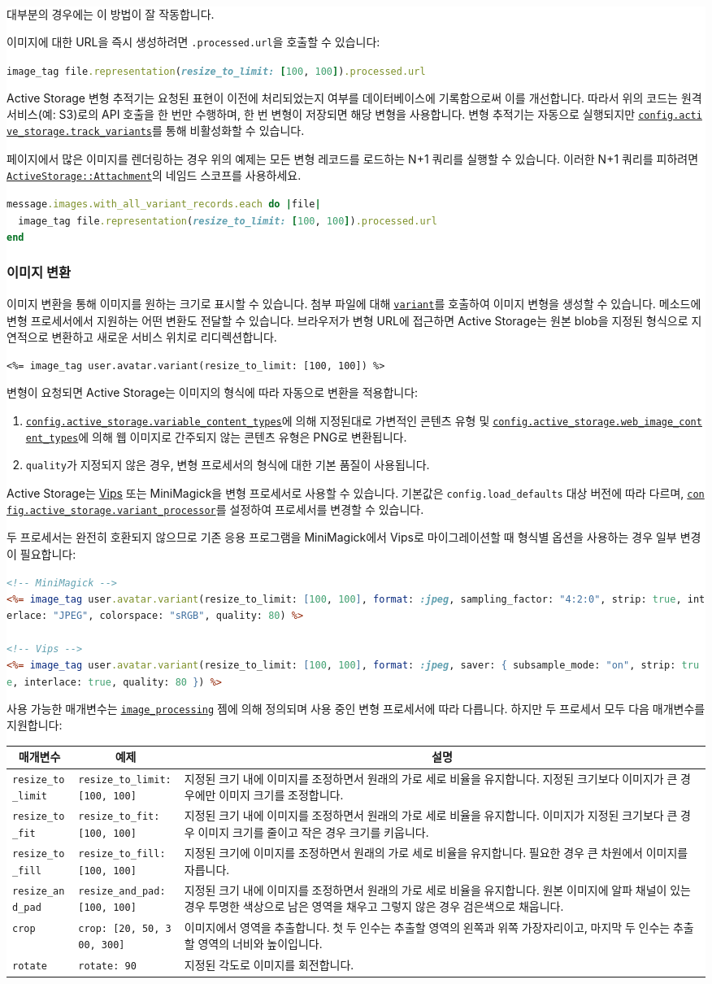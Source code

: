 대부분의 경우에는 이 방법이 잘 작동합니다.

이미지에 대한 URL을 즉시 생성하려면 `.processed.url`을 호출할 수 있습니다:

```ruby
image_tag file.representation(resize_to_limit: [100, 100]).processed.url
```

Active Storage 변형 추적기는 요청된 표현이 이전에 처리되었는지 여부를 데이터베이스에 기록함으로써 이를 개선합니다. 따라서 위의 코드는 원격 서비스(예: S3)로의 API 호출을 한 번만 수행하며, 한 번 변형이 저장되면 해당 변형을 사용합니다. 변형 추적기는 자동으로 실행되지만 [`config.active_storage.track_variants`][]를 통해 비활성화할 수 있습니다.

페이지에서 많은 이미지를 렌더링하는 경우 위의 예제는 모든 변형 레코드를 로드하는 N+1 쿼리를 실행할 수 있습니다. 이러한 N+1 쿼리를 피하려면 [`ActiveStorage::Attachment`][]의 네임드 스코프를 사용하세요.

```ruby
message.images.with_all_variant_records.each do |file|
  image_tag file.representation(resize_to_limit: [100, 100]).processed.url
end
```


### 이미지 변환

이미지 변환을 통해 이미지를 원하는 크기로 표시할 수 있습니다. 첨부 파일에 대해 [`variant`][]를 호출하여 이미지 변형을 생성할 수 있습니다. 메소드에 변형 프로세서에서 지원하는 어떤 변환도 전달할 수 있습니다. 브라우저가 변형 URL에 접근하면 Active Storage는 원본 blob을 지정된 형식으로 지연적으로 변환하고 새로운 서비스 위치로 리디렉션합니다.

```erb
<%= image_tag user.avatar.variant(resize_to_limit: [100, 100]) %>
```
변형이 요청되면 Active Storage는 이미지의 형식에 따라 자동으로 변환을 적용합니다:

1. [`config.active_storage.variable_content_types`][]에 의해 지정된대로 가변적인 콘텐츠 유형 및 [`config.active_storage.web_image_content_types`][]에 의해 웹 이미지로 간주되지 않는 콘텐츠 유형은 PNG로 변환됩니다.

2. `quality`가 지정되지 않은 경우, 변형 프로세서의 형식에 대한 기본 품질이 사용됩니다.

Active Storage는 [Vips][] 또는 MiniMagick을 변형 프로세서로 사용할 수 있습니다.
기본값은 `config.load_defaults` 대상 버전에 따라 다르며,
[`config.active_storage.variant_processor`][]를 설정하여 프로세서를 변경할 수 있습니다.

두 프로세서는 완전히 호환되지 않으므로 기존 응용 프로그램을 MiniMagick에서 Vips로 마이그레이션할 때
형식별 옵션을 사용하는 경우 일부 변경이 필요합니다:

```rhtml
<!-- MiniMagick -->
<%= image_tag user.avatar.variant(resize_to_limit: [100, 100], format: :jpeg, sampling_factor: "4:2:0", strip: true, interlace: "JPEG", colorspace: "sRGB", quality: 80) %>

<!-- Vips -->
<%= image_tag user.avatar.variant(resize_to_limit: [100, 100], format: :jpeg, saver: { subsample_mode: "on", strip: true, interlace: true, quality: 80 }) %>
```

사용 가능한 매개변수는 [`image_processing`][] 젬에 의해 정의되며 사용 중인 변형 프로세서에 따라 다릅니다.
하지만 두 프로세서 모두 다음 매개변수를 지원합니다:

| 매개변수      | 예제 | 설명 |
| ------------------- | ---------------- | ----- |
| `resize_to_limit` | `resize_to_limit: [100, 100]` | 지정된 크기 내에 이미지를 조정하면서 원래의 가로 세로 비율을 유지합니다. 지정된 크기보다 이미지가 큰 경우에만 이미지 크기를 조정합니다. |
| `resize_to_fit` | `resize_to_fit: [100, 100]` | 지정된 크기 내에 이미지를 조정하면서 원래의 가로 세로 비율을 유지합니다. 이미지가 지정된 크기보다 큰 경우 이미지 크기를 줄이고 작은 경우 크기를 키웁니다. |
| `resize_to_fill` | `resize_to_fill: [100, 100]` | 지정된 크기에 이미지를 조정하면서 원래의 가로 세로 비율을 유지합니다. 필요한 경우 큰 차원에서 이미지를 자릅니다. |
| `resize_and_pad` | `resize_and_pad: [100, 100]` | 지정된 크기 내에 이미지를 조정하면서 원래의 가로 세로 비율을 유지합니다. 원본 이미지에 알파 채널이 있는 경우 투명한 색상으로 남은 영역을 채우고 그렇지 않은 경우 검은색으로 채웁니다. |
| `crop` | `crop: [20, 50, 300, 300]` | 이미지에서 영역을 추출합니다. 첫 두 인수는 추출할 영역의 왼쪽과 위쪽 가장자리이고, 마지막 두 인수는 추출할 영역의 너비와 높이입니다. |
| `rotate` | `rotate: 90` | 지정된 각도로 이미지를 회전합니다. |


[병렬 테스트]: testing.html#parallel-testing
[병렬 테스트]: testing.html#parallel-testing
[`has_one_attached`]: https://api.rubyonrails.org/classes/ActiveStorage/Attached/Model.html#method-i-has_one_attached
[Attached::One#attach]: https://api.rubyonrails.org/classes/ActiveStorage/Attached/One.html#method-i-attach
[Attached::One#attached?]: https://api.rubyonrails.org/classes/ActiveStorage/Attached/One.html#method-i-attached-3F
[`has_many_attached`]: https://api.rubyonrails.org/classes/ActiveStorage/Attached/Model.html#method-i-has_many_attached
[Attached::Many#attach]: https://api.rubyonrails.org/classes/ActiveStorage/Attached/Many.html#method-i-attach
[Attached::Many#attached?]: https://api.rubyonrails.org/classes/ActiveStorage/Attached/Many.html#method-i-attached-3F
[Attached::One#purge]: https://api.rubyonrails.org/classes/ActiveStorage/Attached/One.html#method-i-purge
[Attached::One#purge_later]: https://api.rubyonrails.org/classes/ActiveStorage/Attached/One.html#method-i-purge_later
[ActionView::RoutingUrlFor#url_for]: https://api.rubyonrails.org/classes/ActionView/RoutingUrlFor.html#method-i-url_for
[ActiveStorage::Blob#signed_id]: https://api.rubyonrails.org/classes/ActiveStorage/Blob.html#method-i-signed_id
[`ActiveStorage::Blobs::RedirectController`]: https://api.rubyonrails.org/classes/ActiveStorage/Blobs/RedirectController.html
[`ActiveStorage::Blobs::ProxyController`]: https://api.rubyonrails.org/classes/ActiveStorage/Blobs/ProxyController.html
[`ActiveStorage::Representations::RedirectController`]: https://api.rubyonrails.org/classes/ActiveStorage/Representations/RedirectController.html
[`ActiveStorage::Representations::ProxyController`]: https://api.rubyonrails.org/classes/ActiveStorage/Representations/ProxyController.html
[Blob#download]: https://api.rubyonrails.org/classes/ActiveStorage/Blob.html#method-i-download
[Blob#open]: https://api.rubyonrails.org/classes/ActiveStorage/Blob.html#method-i-open
[`analyzed?`]: https://api.rubyonrails.org/classes/ActiveStorage/Blob/Analyzable.html#method-i-analyzed-3F
[`representable?`]: https://api.rubyonrails.org/classes/ActiveStorage/Blob/Representable.html#method-i-representable-3F
[`representation`]: https://api.rubyonrails.org/classes/ActiveStorage/Blob/Representable.html#method-i-representation
[`config.active_storage.track_variants`]: configuring.html#config-active-storage-track-variants
[`ActiveStorage::Representations::RedirectController`]: https://api.rubyonrails.org/classes/ActiveStorage/Representations/RedirectController.html
[`ActiveStorage::Attachment`]: https://api.rubyonrails.org/classes/ActiveStorage/Attachment.html
[`config.active_storage.variable_content_types`]: configuring.html#config-active-storage-variable-content-types
[`config.active_storage.variant_processor`]: configuring.html#config-active-storage-variant-processor
[`config.active_storage.web_image_content_types`]: configuring.html#config-active-storage-web-image-content-types
[`variant`]: https://api.rubyonrails.org/classes/ActiveStorage/Blob/Representable.html#method-i-variant
[Vips]: https://www.rubydoc.info/gems/ruby-vips/Vips/Image
[`image_processing`]: https://github.com/janko/image_processing
[`preview`]: https://api.rubyonrails.org/classes/ActiveStorage/Blob/Representable.html#method-i-preview
[`ActiveStorage::Preview`]: https://api.rubyonrails.org/classes/ActiveStorage/Preview.html
[`fixture_file_upload`]: https://api.rubyonrails.org/classes/ActionDispatch/TestProcess/FixtureFile.html
[fixtures]: testing.html#the-low-down-on-fixtures
[`ActiveStorage::FixtureSet`]: https://api.rubyonrails.org/classes/ActiveStorage/FixtureSet.html